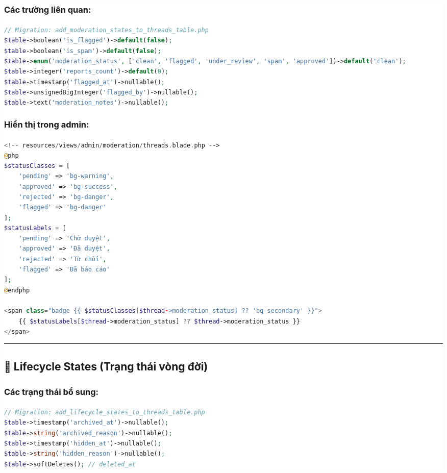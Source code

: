 ### Các trường liên quan:

```php
// Migration: add_moderation_states_to_threads_table.php
$table->boolean('is_flagged')->default(false);
$table->boolean('is_spam')->default(false);
$table->enum('moderation_status', ['clean', 'flagged', 'under_review', 'spam', 'approved'])->default('clean');
$table->integer('reports_count')->default(0);
$table->timestamp('flagged_at')->nullable();
$table->unsignedBigInteger('flagged_by')->nullable();
$table->text('moderation_notes')->nullable();
```

### Hiển thị trong admin:

```php
<!-- resources/views/admin/moderation/threads.blade.php -->
@php
$statusClasses = [
    'pending' => 'bg-warning',
    'approved' => 'bg-success',
    'rejected' => 'bg-danger',
    'flagged' => 'bg-danger'
];
$statusLabels = [
    'pending' => 'Chờ duyệt',
    'approved' => 'Đã duyệt',
    'rejected' => 'Từ chối',
    'flagged' => 'Đã báo cáo'
];
@endphp

<span class="badge {{ $statusClasses[$thread->moderation_status] ?? 'bg-secondary' }}">
    {{ $statusLabels[$thread->moderation_status] ?? $thread->moderation_status }}
</span>
```

---

## 🔄 Lifecycle States (Trạng thái vòng đời)

### Các trạng thái bổ sung:

```php
// Migration: add_lifecycle_states_to_threads_table.php
$table->timestamp('archived_at')->nullable();
$table->string('archived_reason')->nullable();
$table->timestamp('hidden_at')->nullable();
$table->string('hidden_reason')->nullable();
$table->softDeletes(); // deleted_at
```
